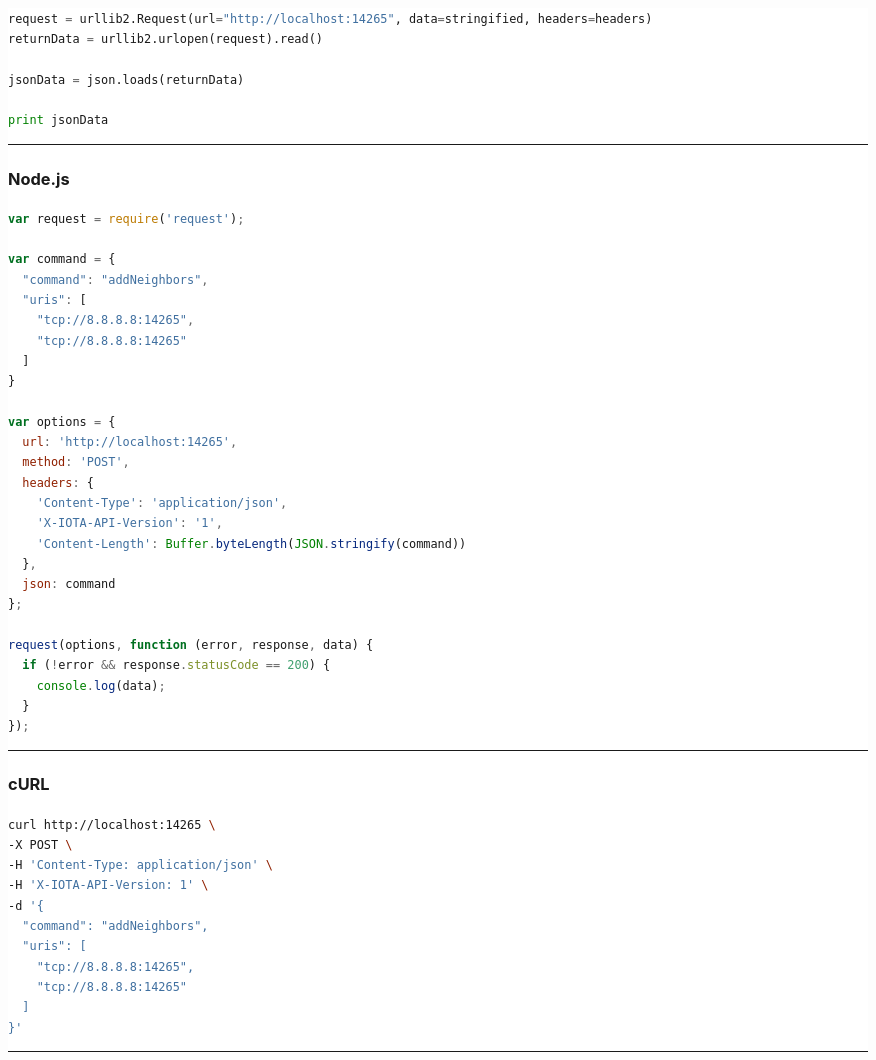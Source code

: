 ```python
request = urllib2.Request(url="http://localhost:14265", data=stringified, headers=headers)
returnData = urllib2.urlopen(request).read()

jsonData = json.loads(returnData)

print jsonData
```
---
### Node.js
```js
var request = require('request');

var command = {
  "command": "addNeighbors",
  "uris": [
    "tcp://8.8.8.8:14265",
    "tcp://8.8.8.8:14265"
  ]
}

var options = {
  url: 'http://localhost:14265',
  method: 'POST',
  headers: {
    'Content-Type': 'application/json',
    'X-IOTA-API-Version': '1',
    'Content-Length': Buffer.byteLength(JSON.stringify(command))
  },
  json: command
};

request(options, function (error, response, data) {
  if (!error && response.statusCode == 200) {
    console.log(data);
  }
});
```
---
### cURL
```bash
curl http://localhost:14265 \
-X POST \
-H 'Content-Type: application/json' \
-H 'X-IOTA-API-Version: 1' \
-d '{
  "command": "addNeighbors",
  "uris": [
    "tcp://8.8.8.8:14265",
    "tcp://8.8.8.8:14265"
  ]
}'
```
--------------------
